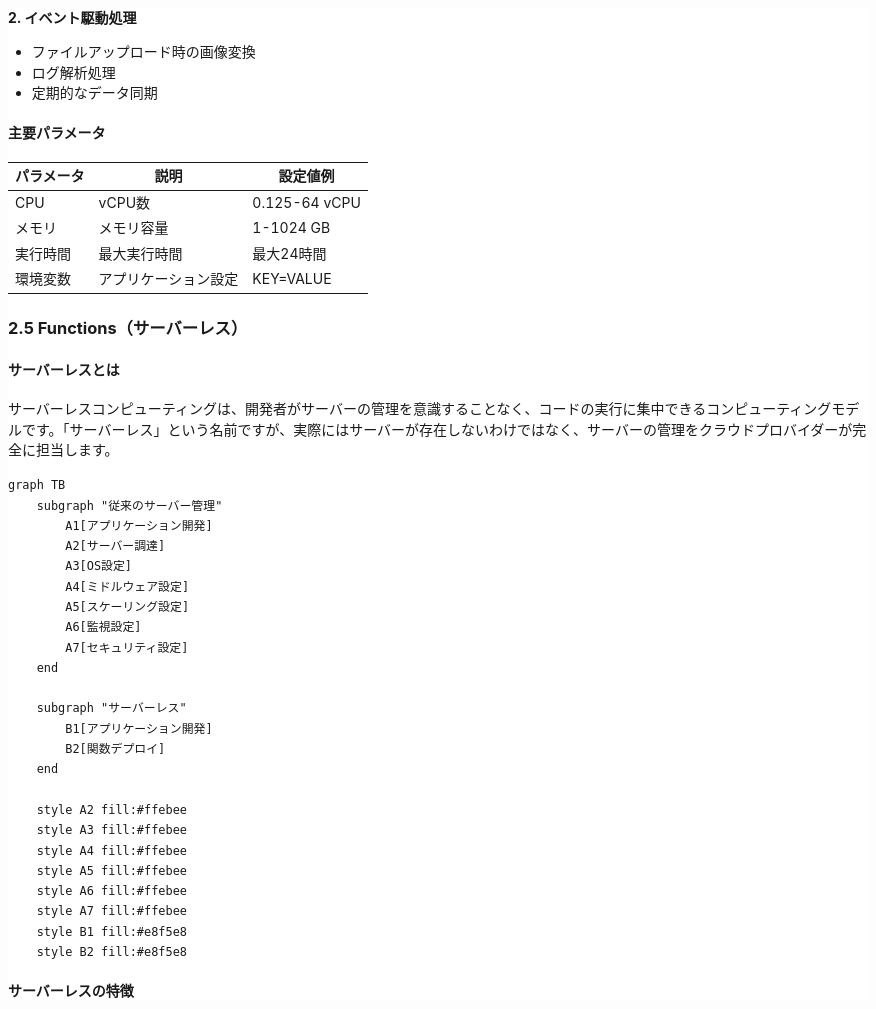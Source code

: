 **2. イベント駆動処理**
- ファイルアップロード時の画像変換
- ログ解析処理
- 定期的なデータ同期

#### 主要パラメータ

| パラメータ | 説明 | 設定値例 |
|-----------|------|----------|
| CPU | vCPU数 | 0.125-64 vCPU |
| メモリ | メモリ容量 | 1-1024 GB |
| 実行時間 | 最大実行時間 | 最大24時間 |
| 環境変数 | アプリケーション設定 | KEY=VALUE |

### 2.5 Functions（サーバーレス）

#### サーバーレスとは

サーバーレスコンピューティングは、開発者がサーバーの管理を意識することなく、コードの実行に集中できるコンピューティングモデルです。「サーバーレス」という名前ですが、実際にはサーバーが存在しないわけではなく、サーバーの管理をクラウドプロバイダーが完全に担当します。

```mermaid
graph TB
    subgraph "従来のサーバー管理"
        A1[アプリケーション開発]
        A2[サーバー調達]
        A3[OS設定]
        A4[ミドルウェア設定]
        A5[スケーリング設定]
        A6[監視設定]
        A7[セキュリティ設定]
    end
    
    subgraph "サーバーレス"
        B1[アプリケーション開発]
        B2[関数デプロイ]
    end
    
    style A2 fill:#ffebee
    style A3 fill:#ffebee
    style A4 fill:#ffebee
    style A5 fill:#ffebee
    style A6 fill:#ffebee
    style A7 fill:#ffebee
    style B1 fill:#e8f5e8
    style B2 fill:#e8f5e8
```

#### サーバーレスの特徴
